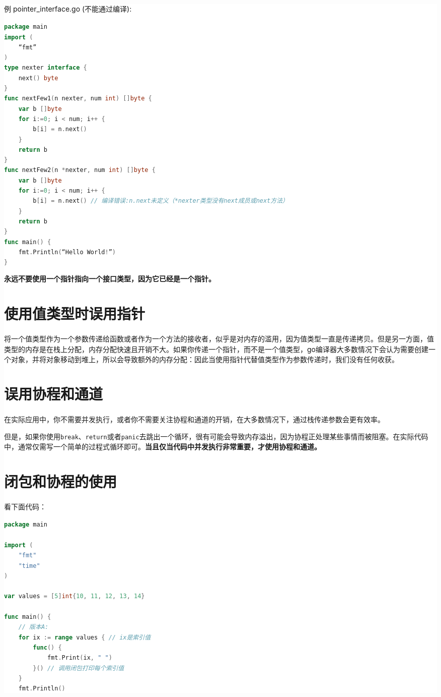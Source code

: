 例 pointer_interface.go (不能通过编译):  

```go
package main
import (
    “fmt”
)
type nexter interface {
    next() byte
}
func nextFew1(n nexter, num int) []byte {
    var b []byte
    for i:=0; i < num; i++ {
        b[i] = n.next()
    }
    return b
}
func nextFew2(n *nexter, num int) []byte {
    var b []byte
    for i:=0; i < num; i++ {
        b[i] = n.next() // 编译错误:n.next未定义（*nexter类型没有next成员或next方法）
    }
    return b
}
func main() {
    fmt.Println(“Hello World!”)
}
```

**永远不要使用一个指针指向一个接口类型，因为它已经是一个指针。**  

# 使用值类型时误用指针  
将一个值类型作为一个参数传递给函数或者作为一个方法的接收者，似乎是对内存的滥用，因为值类型一直是传递拷贝。但是另一方面，值类型的内存是在栈上分配，内存分配快速且开销不大。如果你传递一个指针，而不是一个值类型，go编译器大多数情况下会认为需要创建一个对象，并将对象移动到堆上，所以会导致额外的内存分配：因此当使用指针代替值类型作为参数传递时，我们没有任何收获。  

# 误用协程和通道  
在实际应用中，你不需要并发执行，或者你不需要关注协程和通道的开销，在大多数情况下，通过栈传递参数会更有效率。  

但是，如果你使用`break`、`return`或者`panic`去跳出一个循环，很有可能会导致内存溢出，因为协程正处理某些事情而被阻塞。在实际代码中，通常仅需写一个简单的过程式循环即可。**当且仅当代码中并发执行非常重要，才使用协程和通道。**

# 闭包和协程的使用  
看下面代码：  

```go
package main

import (
    "fmt"
    "time"
)

var values = [5]int{10, 11, 12, 13, 14}

func main() {
    // 版本A:
    for ix := range values { // ix是索引值
        func() {
            fmt.Print(ix, " ")
        }() // 调用闭包打印每个索引值
    }
    fmt.Println()
```
